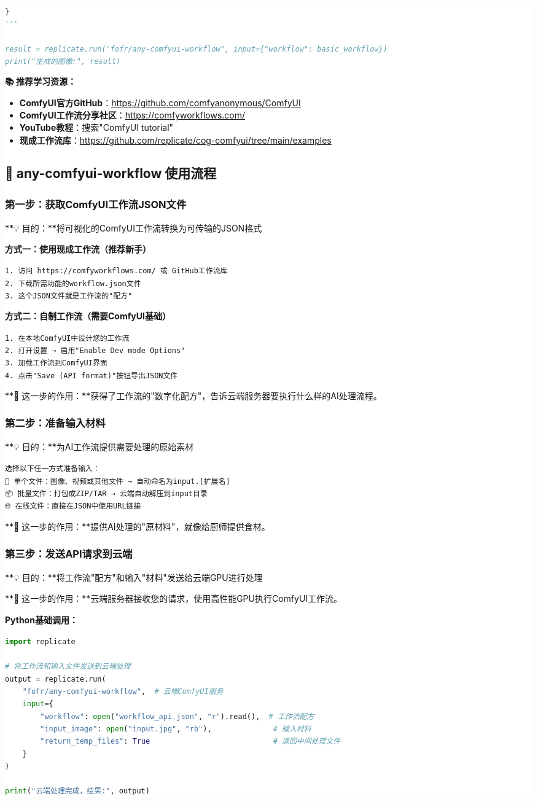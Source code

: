 ```python
}
'''

result = replicate.run("fofr/any-comfyui-workflow", input={"workflow": basic_workflow})
print("生成的图像:", result)
```

**📚 推荐学习资源：**
- **ComfyUI官方GitHub**：https://github.com/comfyanonymous/ComfyUI
- **ComfyUI工作流分享社区**：https://comfyworkflows.com/
- **YouTube教程**：搜索"ComfyUI tutorial"
- **现成工作流库**：https://github.com/replicate/cog-comfyui/tree/main/examples

## **🔄 any-comfyui-workflow 使用流程**

### **第一步：获取ComfyUI工作流JSON文件**
**💡 目的：**将可视化的ComfyUI工作流转换为可传输的JSON格式

**方式一：使用现成工作流（推荐新手）**
```
1. 访问 https://comfyworkflows.com/ 或 GitHub工作流库
2. 下载所需功能的workflow.json文件
3. 这个JSON文件就是工作流的"配方"
```

**方式二：自制工作流（需要ComfyUI基础）**
```
1. 在本地ComfyUI中设计您的工作流
2. 打开设置 → 启用"Enable Dev mode Options"
3. 加载工作流到ComfyUI界面
4. 点击"Save (API format)"按钮导出JSON文件
```

**🎯 这一步的作用：**获得了工作流的"数字化配方"，告诉云端服务器要执行什么样的AI处理流程。

### **第二步：准备输入材料**
**💡 目的：**为AI工作流提供需要处理的原始素材

```
选择以下任一方式准备输入：
📄 单个文件：图像、视频或其他文件 → 自动命名为input.[扩展名]
📦 批量文件：打包成ZIP/TAR → 云端自动解压到input目录
🌐 在线文件：直接在JSON中使用URL链接
```

**🎯 这一步的作用：**提供AI处理的"原材料"，就像给厨师提供食材。

### **第三步：发送API请求到云端**
**💡 目的：**将工作流"配方"和输入"材料"发送给云端GPU进行处理

**🎯 这一步的作用：**云端服务器接收您的请求，使用高性能GPU执行ComfyUI工作流。

**Python基础调用：**
```python
import replicate

# 将工作流和输入文件发送到云端处理
output = replicate.run(
    "fofr/any-comfyui-workflow",  # 云端ComfyUI服务
    input={
        "workflow": open("workflow_api.json", "r").read(),  # 工作流配方
        "input_image": open("input.jpg", "rb"),              # 输入材料
        "return_temp_files": True                            # 返回中间处理文件
    }
)

print("云端处理完成，结果:", output)
```